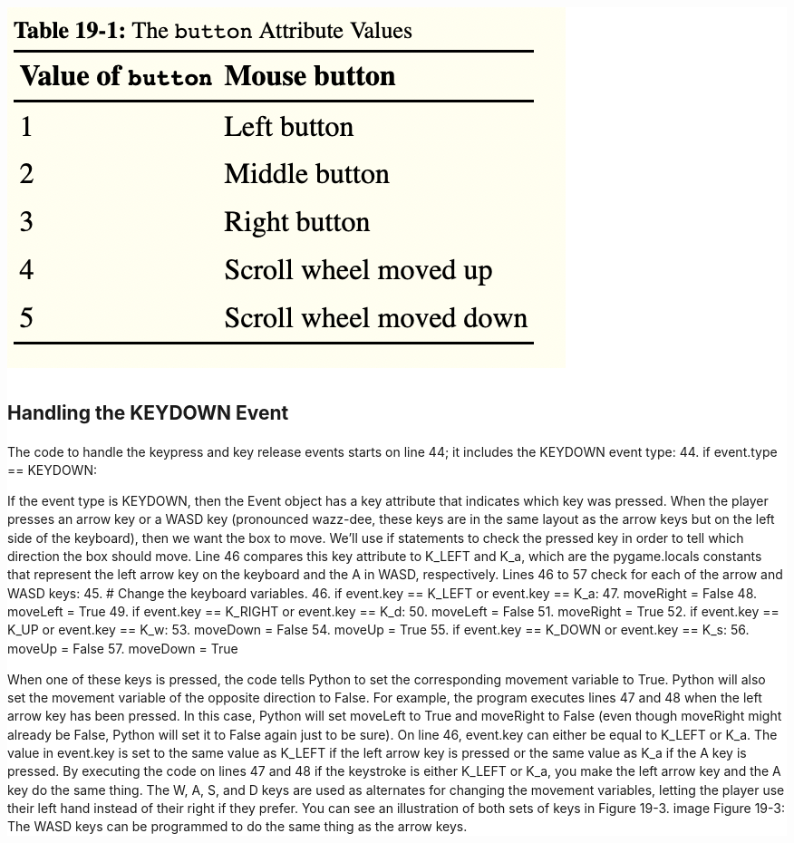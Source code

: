 ![mouse events](./mouse.png)

## Handling the KEYDOWN Event
The code to handle the keypress and key release events starts on line 44; it includes the KEYDOWN event type:
44.         if event.type == KEYDOWN:

If the event type is KEYDOWN, then the Event object has a key attribute that indicates which key was pressed. When the player presses an arrow key or a WASD key (pronounced wazz-dee, these keys are in the same layout as the arrow keys but on the left side of the keyboard), then we want the box to move. We’ll use if statements to check the pressed key in order to tell which direction the box should move.
Line 46 compares this key attribute to K_LEFT and K_a, which are the pygame.locals constants that represent the left arrow key on the keyboard and the A in WASD, respectively. Lines 46 to 57 check for each of the arrow and WASD keys:
45.             # Change the keyboard variables.
46.             if event.key == K_LEFT or event.key == K_a:
47.                 moveRight = False
48.                 moveLeft = True
49.             if event.key == K_RIGHT or event.key == K_d:
50.                 moveLeft = False
51.                 moveRight = True
52.             if event.key == K_UP or event.key == K_w:
53.                 moveDown = False
54.                 moveUp = True
55.             if event.key == K_DOWN or event.key == K_s:
56.                 moveUp = False
57.                 moveDown = True

When one of these keys is pressed, the code tells Python to set the corresponding movement variable to True. Python will also set the movement variable of the opposite direction to False.
For example, the program executes lines 47 and 48 when the left arrow key has been pressed. In this case, Python will set moveLeft to True and moveRight to False (even though moveRight might already be False, Python will set it to False again just to be sure).
On line 46, event.key can either be equal to K_LEFT or K_a. The value in event.key is set to the same value as K_LEFT if the left arrow key is pressed or the same value as K_a if the A key is pressed.
By executing the code on lines 47 and 48 if the keystroke is either K_LEFT or K_a, you make the left arrow key and the A key do the same thing. The W, A, S, and D keys are used as alternates for changing the movement variables, letting the player use their left hand instead of their right if they prefer. You can see an illustration of both sets of keys in Figure 19-3.
image
Figure 19-3: The WASD keys can be programmed to do the same thing as the arrow keys.
